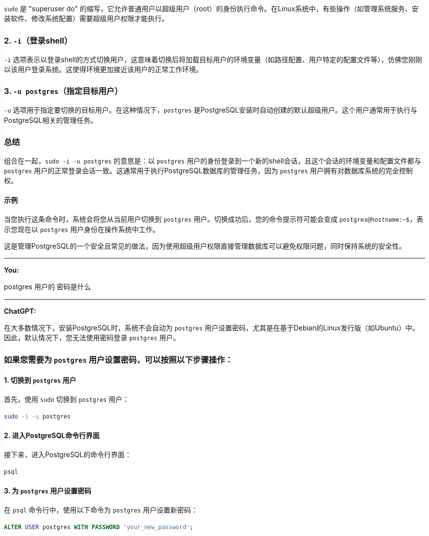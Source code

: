 `sudo` 是 "superuser do" 的缩写，它允许普通用户以超级用户（root）的身份执行命令。在Linux系统中，有些操作（如管理系统服务、安装软件、修改系统配置）需要超级用户权限才能执行。

### 2. `-i`（登录shell）

`-i` 选项表示以登录shell的方式切换用户，这意味着切换后将加载目标用户的环境变量（如路径配置、用户特定的配置文件等），仿佛您刚刚以该用户登录系统。这使得环境更加接近该用户的正常工作环境。

### 3. `-u postgres`（指定目标用户）

`-u` 选项用于指定要切换的目标用户。在这种情况下，`postgres` 是PostgreSQL安装时自动创建的默认超级用户。这个用户通常用于执行与PostgreSQL相关的管理任务。

### 总结

组合在一起，`sudo -i -u postgres` 的意思是：以 `postgres` 用户的身份登录到一个新的shell会话，且这个会话的环境变量和配置文件都与 `postgres` 用户的正常登录会话一致。这通常用于执行PostgreSQL数据库的管理任务，因为 `postgres` 用户拥有对数据库系统的完全控制权。

#### 示例

当您执行这条命令时，系统会将您从当前用户切换到 `postgres` 用户。切换成功后，您的命令提示符可能会变成 `postgres@hostname:~$`，表示您现在以 `postgres` 用户身份在操作系统中工作。

这是管理PostgreSQL的一个安全且常见的做法，因为使用超级用户权限直接管理数据库可以避免权限问题，同时保持系统的安全性。

* * *

**You:**

postgres 用户的 密码是什么

* * *

**ChatGPT:**

在大多数情况下，安装PostgreSQL时，系统不会自动为 `postgres` 用户设置密码，尤其是在基于Debian的Linux发行版（如Ubuntu）中。因此，默认情况下，您无法使用密码登录 `postgres` 用户。

### 如果您需要为 `postgres` 用户设置密码，可以按照以下步骤操作：

#### 1. 切换到 `postgres` 用户

首先，使用 `sudo` 切换到 `postgres` 用户：

```bash
sudo -i -u postgres
```

#### 2. 进入PostgreSQL命令行界面

接下来，进入PostgreSQL的命令行界面：

```bash
psql
```

#### 3. 为 `postgres` 用户设置密码

在 `psql` 命令行中，使用以下命令为 `postgres` 用户设置新密码：

```sql
ALTER USER postgres WITH PASSWORD 'your_new_password';
```
